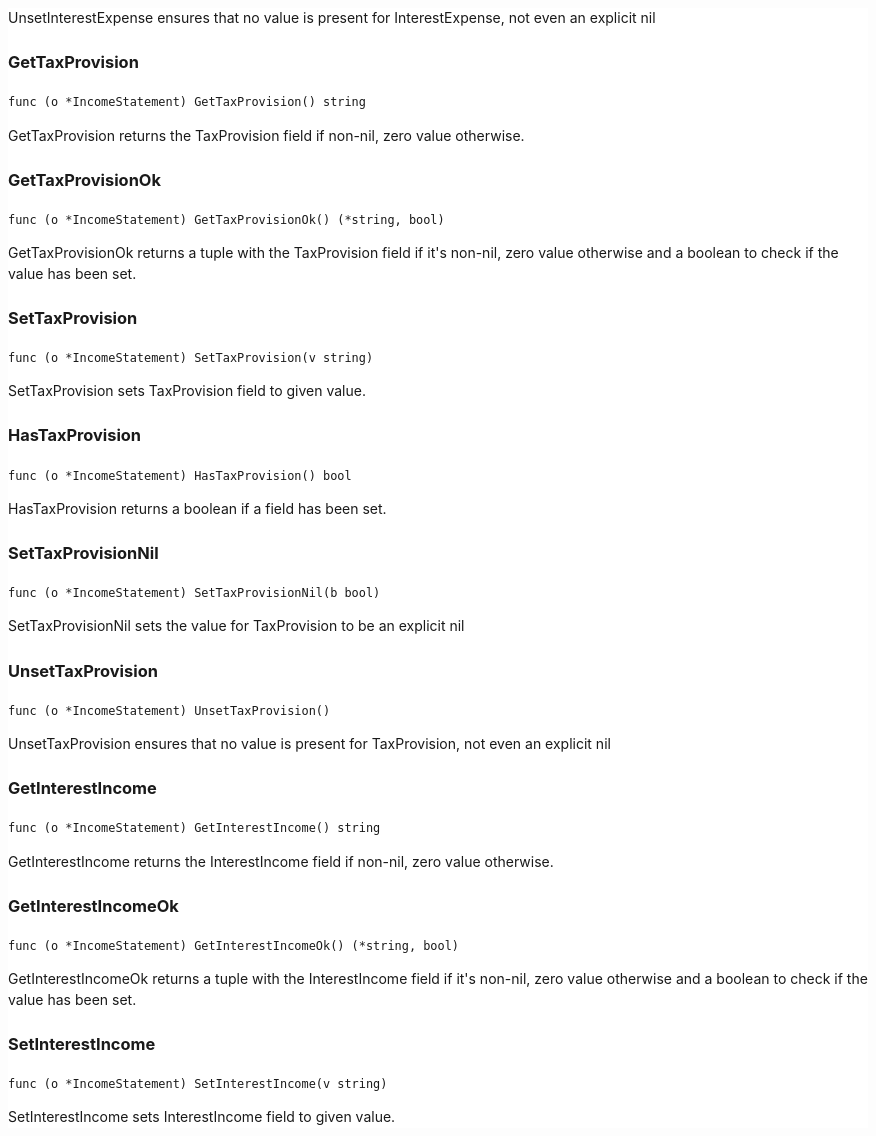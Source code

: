 UnsetInterestExpense ensures that no value is present for InterestExpense, not even an explicit nil
### GetTaxProvision

`func (o *IncomeStatement) GetTaxProvision() string`

GetTaxProvision returns the TaxProvision field if non-nil, zero value otherwise.

### GetTaxProvisionOk

`func (o *IncomeStatement) GetTaxProvisionOk() (*string, bool)`

GetTaxProvisionOk returns a tuple with the TaxProvision field if it's non-nil, zero value otherwise
and a boolean to check if the value has been set.

### SetTaxProvision

`func (o *IncomeStatement) SetTaxProvision(v string)`

SetTaxProvision sets TaxProvision field to given value.

### HasTaxProvision

`func (o *IncomeStatement) HasTaxProvision() bool`

HasTaxProvision returns a boolean if a field has been set.

### SetTaxProvisionNil

`func (o *IncomeStatement) SetTaxProvisionNil(b bool)`

 SetTaxProvisionNil sets the value for TaxProvision to be an explicit nil

### UnsetTaxProvision
`func (o *IncomeStatement) UnsetTaxProvision()`

UnsetTaxProvision ensures that no value is present for TaxProvision, not even an explicit nil
### GetInterestIncome

`func (o *IncomeStatement) GetInterestIncome() string`

GetInterestIncome returns the InterestIncome field if non-nil, zero value otherwise.

### GetInterestIncomeOk

`func (o *IncomeStatement) GetInterestIncomeOk() (*string, bool)`

GetInterestIncomeOk returns a tuple with the InterestIncome field if it's non-nil, zero value otherwise
and a boolean to check if the value has been set.

### SetInterestIncome

`func (o *IncomeStatement) SetInterestIncome(v string)`

SetInterestIncome sets InterestIncome field to given value.
